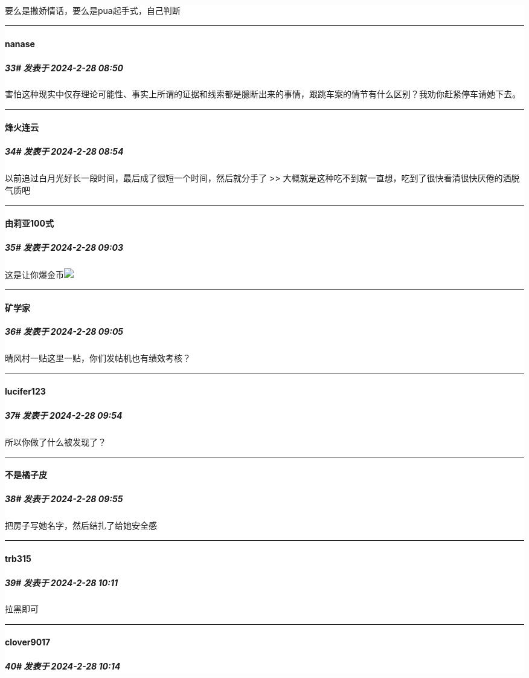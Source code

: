 要么是撒娇情话，要么是pua起手式，自己判断

*****

####  nanase  
##### 33#       发表于 2024-2-28 08:50

害怕这种现实中仅存理论可能性、事实上所谓的证据和线索都是臆断出来的事情，跟跳车案的情节有什么区别？我劝你赶紧停车请她下去。

*****

####  烽火连云  
##### 34#       发表于 2024-2-28 08:54

以前追过白月光好长一段时间，最后成了很短一个时间，然后就分手了 &gt;&gt; 大概就是这种吃不到就一直想，吃到了很快看清很快厌倦的洒脱气质吧

*****

####  由莉亚100式  
##### 35#       发表于 2024-2-28 09:03

这是让你爆金币<img src="https://static.saraba1st.com/image/smiley/face2017/067.png" referrerpolicy="no-referrer">

*****

####  矿学家  
##### 36#       发表于 2024-2-28 09:05

晴风村一贴这里一贴，你们发帖机也有绩效考核？

*****

####  lucifer123  
##### 37#       发表于 2024-2-28 09:54

所以你做了什么被发现了？

*****

####  不是橘子皮  
##### 38#       发表于 2024-2-28 09:55

把房子写她名字，然后结扎了给她安全感

*****

####  trb315  
##### 39#       发表于 2024-2-28 10:11

拉黑即可

*****

####  clover9017  
##### 40#       发表于 2024-2-28 10:14
